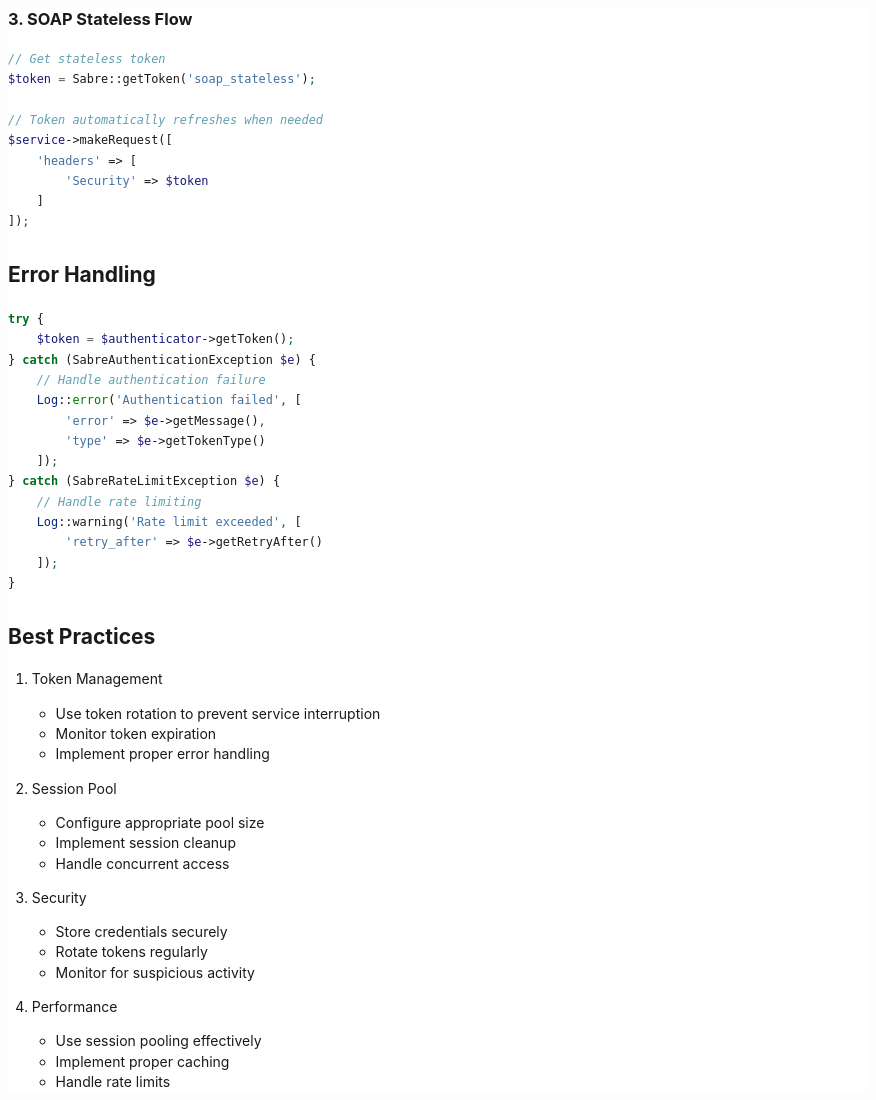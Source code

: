 ### 3. SOAP Stateless Flow

```php
// Get stateless token
$token = Sabre::getToken('soap_stateless');

// Token automatically refreshes when needed
$service->makeRequest([
    'headers' => [
        'Security' => $token
    ]
]);
```

## Error Handling

```php
try {
    $token = $authenticator->getToken();
} catch (SabreAuthenticationException $e) {
    // Handle authentication failure
    Log::error('Authentication failed', [
        'error' => $e->getMessage(),
        'type' => $e->getTokenType()
    ]);
} catch (SabreRateLimitException $e) {
    // Handle rate limiting
    Log::warning('Rate limit exceeded', [
        'retry_after' => $e->getRetryAfter()
    ]);
}
```

## Best Practices

1. Token Management

   - Use token rotation to prevent service interruption
   - Monitor token expiration
   - Implement proper error handling

2. Session Pool

   - Configure appropriate pool size
   - Implement session cleanup
   - Handle concurrent access

3. Security

   - Store credentials securely
   - Rotate tokens regularly
   - Monitor for suspicious activity

4. Performance
   - Use session pooling effectively
   - Implement proper caching
   - Handle rate limits
